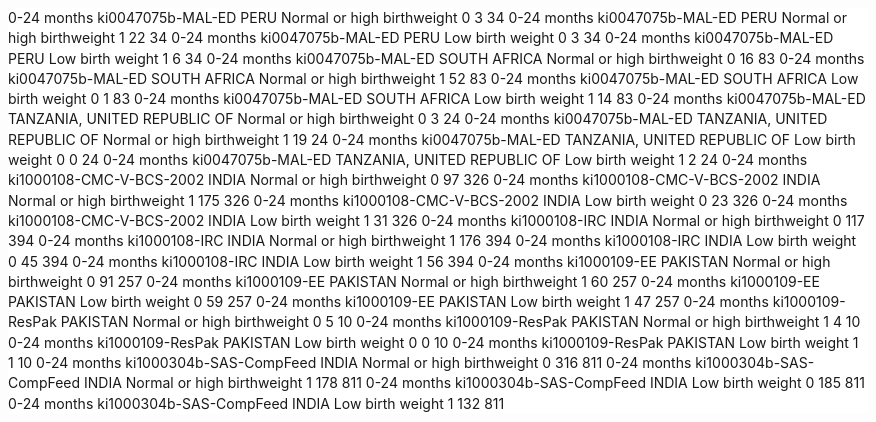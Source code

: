 0-24 months   ki0047075b-MAL-ED          PERU                           Normal or high birthweight              0        3     34
0-24 months   ki0047075b-MAL-ED          PERU                           Normal or high birthweight              1       22     34
0-24 months   ki0047075b-MAL-ED          PERU                           Low birth weight                        0        3     34
0-24 months   ki0047075b-MAL-ED          PERU                           Low birth weight                        1        6     34
0-24 months   ki0047075b-MAL-ED          SOUTH AFRICA                   Normal or high birthweight              0       16     83
0-24 months   ki0047075b-MAL-ED          SOUTH AFRICA                   Normal or high birthweight              1       52     83
0-24 months   ki0047075b-MAL-ED          SOUTH AFRICA                   Low birth weight                        0        1     83
0-24 months   ki0047075b-MAL-ED          SOUTH AFRICA                   Low birth weight                        1       14     83
0-24 months   ki0047075b-MAL-ED          TANZANIA, UNITED REPUBLIC OF   Normal or high birthweight              0        3     24
0-24 months   ki0047075b-MAL-ED          TANZANIA, UNITED REPUBLIC OF   Normal or high birthweight              1       19     24
0-24 months   ki0047075b-MAL-ED          TANZANIA, UNITED REPUBLIC OF   Low birth weight                        0        0     24
0-24 months   ki0047075b-MAL-ED          TANZANIA, UNITED REPUBLIC OF   Low birth weight                        1        2     24
0-24 months   ki1000108-CMC-V-BCS-2002   INDIA                          Normal or high birthweight              0       97    326
0-24 months   ki1000108-CMC-V-BCS-2002   INDIA                          Normal or high birthweight              1      175    326
0-24 months   ki1000108-CMC-V-BCS-2002   INDIA                          Low birth weight                        0       23    326
0-24 months   ki1000108-CMC-V-BCS-2002   INDIA                          Low birth weight                        1       31    326
0-24 months   ki1000108-IRC              INDIA                          Normal or high birthweight              0      117    394
0-24 months   ki1000108-IRC              INDIA                          Normal or high birthweight              1      176    394
0-24 months   ki1000108-IRC              INDIA                          Low birth weight                        0       45    394
0-24 months   ki1000108-IRC              INDIA                          Low birth weight                        1       56    394
0-24 months   ki1000109-EE               PAKISTAN                       Normal or high birthweight              0       91    257
0-24 months   ki1000109-EE               PAKISTAN                       Normal or high birthweight              1       60    257
0-24 months   ki1000109-EE               PAKISTAN                       Low birth weight                        0       59    257
0-24 months   ki1000109-EE               PAKISTAN                       Low birth weight                        1       47    257
0-24 months   ki1000109-ResPak           PAKISTAN                       Normal or high birthweight              0        5     10
0-24 months   ki1000109-ResPak           PAKISTAN                       Normal or high birthweight              1        4     10
0-24 months   ki1000109-ResPak           PAKISTAN                       Low birth weight                        0        0     10
0-24 months   ki1000109-ResPak           PAKISTAN                       Low birth weight                        1        1     10
0-24 months   ki1000304b-SAS-CompFeed    INDIA                          Normal or high birthweight              0      316    811
0-24 months   ki1000304b-SAS-CompFeed    INDIA                          Normal or high birthweight              1      178    811
0-24 months   ki1000304b-SAS-CompFeed    INDIA                          Low birth weight                        0      185    811
0-24 months   ki1000304b-SAS-CompFeed    INDIA                          Low birth weight                        1      132    811